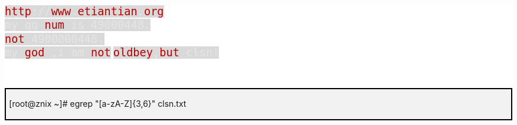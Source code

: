 </span><span style="font-size: 14.0pt; line-height: 125%; font-family: 'DejaVu Sans Mono'; color: #bb0000; background: #D9D9D9;">http</span><span style="font-size: 14.0pt; line-height: 125%; font-family: 'DejaVu Sans Mono'; color: #e5e5e5; background: #D9D9D9;">://</span><span style="font-size: 14.0pt; line-height: 125%; font-family: 'DejaVu Sans Mono'; color: #bb0000; background: #D9D9D9;">www</span><span style="font-size: 14.0pt; line-height: 125%; font-family: 'DejaVu Sans Mono'; color: #e5e5e5; background: #D9D9D9;">.</span><span style="font-size: 14.0pt; line-height: 125%; font-family: 'DejaVu Sans Mono'; color: #bb0000; background: #D9D9D9;">etiantian</span><span style="font-size: 14.0pt; line-height: 125%; font-family: 'DejaVu Sans Mono'; color: #e5e5e5; background: #D9D9D9;">.</span><span style="font-size: 14.0pt; line-height: 125%; font-family: 'DejaVu Sans Mono'; color: #bb0000; background: #D9D9D9;">org</span><span style="font-size: 14.0pt; line-height: 125%; font-family: 'DejaVu Sans Mono'; color: #69ec91; background: #D9D9D9;"><br /> </span><span style="font-size: 14.0pt; line-height: 125%; font-family: 'DejaVu Sans Mono'; color: #e5e5e5; background: #D9D9D9;">my qq </span><span style="font-size: 14.0pt; line-height: 125%; font-family: 'DejaVu Sans Mono'; color: #bb0000; background: #D9D9D9;">num</span><span style="font-size: 14.0pt; line-height: 125%; font-family: 'DejaVu Sans Mono'; color: #e5e5e5; background: #D9D9D9;"> is 49000448.</span><span style="font-size: 14.0pt; line-height: 125%; font-family: 'DejaVu Sans Mono'; color: #69ec91; background: #D9D9D9;"><br /> </span><span style="font-size: 14.0pt; line-height: 125%; font-family: 'DejaVu Sans Mono'; color: #bb0000; background: #D9D9D9;">not</span><span style="font-size: 14.0pt; line-height: 125%; font-family: 'DejaVu Sans Mono'; color: #e5e5e5; background: #D9D9D9;"> 4900000448.</span><span style="font-size: 14.0pt; line-height: 125%; font-family: 'DejaVu Sans Mono'; color: #69ec91; background: #D9D9D9;"><br /> </span><span style="font-size: 14.0pt; line-height: 125%; font-family: 'DejaVu Sans Mono'; color: #e5e5e5; background: #D9D9D9;">my </span><span style="font-size: 14.0pt; line-height: 125%; font-family: 'DejaVu Sans Mono'; color: #bb0000; background: #D9D9D9;">god</span><span style="font-size: 14.0pt; line-height: 125%; font-family: 'DejaVu Sans Mono'; color: #e5e5e5; background: #D9D9D9;"> ,i am </span><span style="font-size: 14.0pt; line-height: 125%; font-family: 'DejaVu Sans Mono'; color: #bb0000; background: #D9D9D9;">not</span> <span style="font-size: 14.0pt; line-height: 125%; font-family: 'DejaVu Sans Mono'; color: #bb0000; background: #D9D9D9;">oldbey</span><span style="font-size: 14.0pt; line-height: 125%; font-family: 'DejaVu Sans Mono'; color: #e5e5e5; background: #D9D9D9;">,</span><span style="font-size: 14.0pt; line-height: 125%; font-family: 'DejaVu Sans Mono'; color: #bb0000; background: #D9D9D9;">but</span><span style="font-size: 14.0pt; line-height: 125%; font-family: 'DejaVu Sans Mono'; color: #e5e5e5; background: #D9D9D9;"> clsn!</span>
  </p></p>
</div>

&nbsp;

<div style="border: solid windowtext 2.0pt; padding: 1.0pt 4.0pt 1.0pt 4.0pt; background: #F2F2F2;">
  <p>
    [root@znix ~]# egrep "[a-zA-Z]{3,6}" clsn.txt
  </p>
  
  <p>